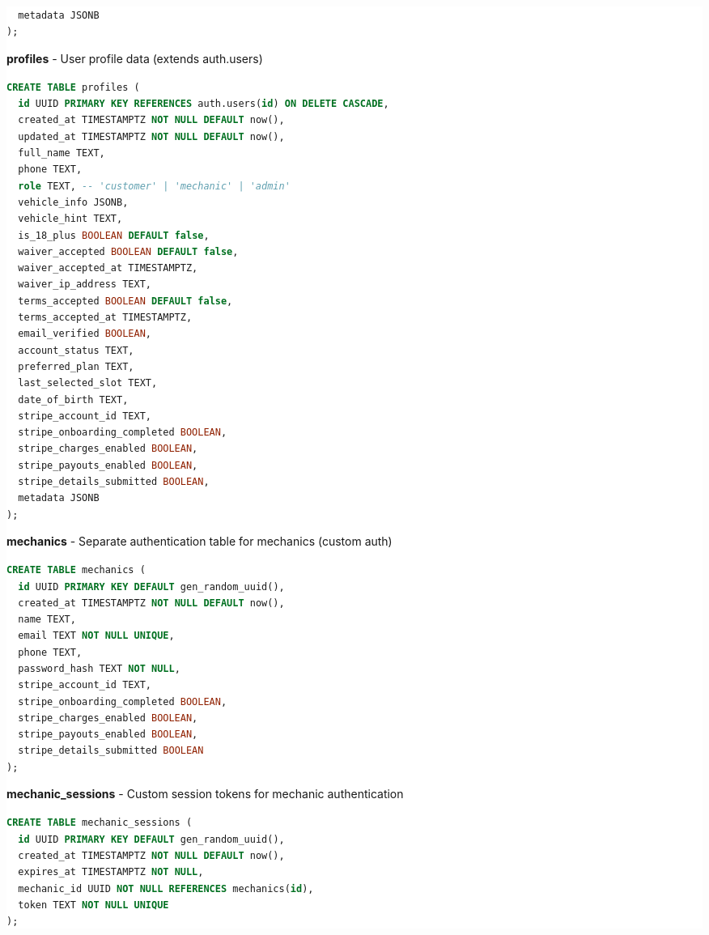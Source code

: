 ```sql
  metadata JSONB
);
```

**profiles** - User profile data (extends auth.users)
```sql
CREATE TABLE profiles (
  id UUID PRIMARY KEY REFERENCES auth.users(id) ON DELETE CASCADE,
  created_at TIMESTAMPTZ NOT NULL DEFAULT now(),
  updated_at TIMESTAMPTZ NOT NULL DEFAULT now(),
  full_name TEXT,
  phone TEXT,
  role TEXT, -- 'customer' | 'mechanic' | 'admin'
  vehicle_info JSONB,
  vehicle_hint TEXT,
  is_18_plus BOOLEAN DEFAULT false,
  waiver_accepted BOOLEAN DEFAULT false,
  waiver_accepted_at TIMESTAMPTZ,
  waiver_ip_address TEXT,
  terms_accepted BOOLEAN DEFAULT false,
  terms_accepted_at TIMESTAMPTZ,
  email_verified BOOLEAN,
  account_status TEXT,
  preferred_plan TEXT,
  last_selected_slot TEXT,
  date_of_birth TEXT,
  stripe_account_id TEXT,
  stripe_onboarding_completed BOOLEAN,
  stripe_charges_enabled BOOLEAN,
  stripe_payouts_enabled BOOLEAN,
  stripe_details_submitted BOOLEAN,
  metadata JSONB
);
```

**mechanics** - Separate authentication table for mechanics (custom auth)
```sql
CREATE TABLE mechanics (
  id UUID PRIMARY KEY DEFAULT gen_random_uuid(),
  created_at TIMESTAMPTZ NOT NULL DEFAULT now(),
  name TEXT,
  email TEXT NOT NULL UNIQUE,
  phone TEXT,
  password_hash TEXT NOT NULL,
  stripe_account_id TEXT,
  stripe_onboarding_completed BOOLEAN,
  stripe_charges_enabled BOOLEAN,
  stripe_payouts_enabled BOOLEAN,
  stripe_details_submitted BOOLEAN
);
```

**mechanic_sessions** - Custom session tokens for mechanic authentication
```sql
CREATE TABLE mechanic_sessions (
  id UUID PRIMARY KEY DEFAULT gen_random_uuid(),
  created_at TIMESTAMPTZ NOT NULL DEFAULT now(),
  expires_at TIMESTAMPTZ NOT NULL,
  mechanic_id UUID NOT NULL REFERENCES mechanics(id),
  token TEXT NOT NULL UNIQUE
);
```

